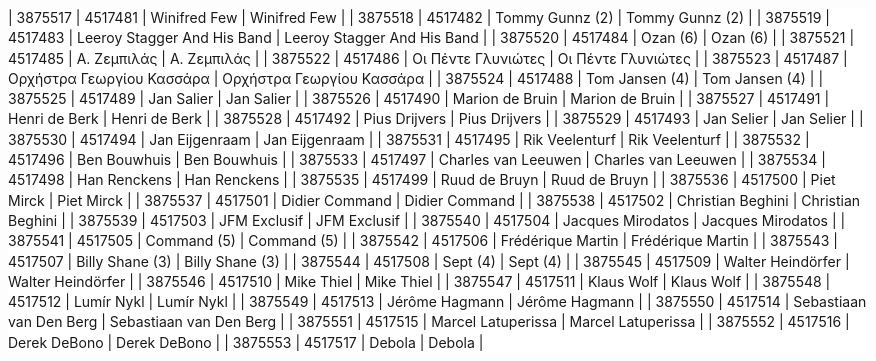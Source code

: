 | 3875517 | 4517481 | Winifred Few | Winifred Few |
| 3875518 | 4517482 | Tommy Gunnz (2) | Tommy Gunnz (2) |
| 3875519 | 4517483 | Leeroy Stagger And His Band | Leeroy Stagger And His Band |
| 3875520 | 4517484 | Ozan (6) | Ozan (6) |
| 3875521 | 4517485 | Α. Ζεμπιλάς | Α. Ζεμπιλάς |
| 3875522 | 4517486 | Οι Πέντε Γλυνιώτες | Οι Πέντε Γλυνιώτες |
| 3875523 | 4517487 | Ορχήστρα Γεωργίου Κασσάρα | Ορχήστρα Γεωργίου Κασσάρα |
| 3875524 | 4517488 | Tom Jansen (4) | Tom Jansen (4) |
| 3875525 | 4517489 | Jan Salier | Jan Salier |
| 3875526 | 4517490 | Marion de Bruin | Marion de Bruin |
| 3875527 | 4517491 | Henri de Berk | Henri de Berk |
| 3875528 | 4517492 | Pius Drijvers | Pius Drijvers |
| 3875529 | 4517493 | Jan Selier | Jan Selier |
| 3875530 | 4517494 | Jan Eijgenraam | Jan Eijgenraam |
| 3875531 | 4517495 | Rik Veelenturf | Rik Veelenturf |
| 3875532 | 4517496 | Ben Bouwhuis | Ben Bouwhuis |
| 3875533 | 4517497 | Charles van Leeuwen | Charles van Leeuwen |
| 3875534 | 4517498 | Han Renckens | Han Renckens |
| 3875535 | 4517499 | Ruud de Bruyn | Ruud de Bruyn |
| 3875536 | 4517500 | Piet Mirck | Piet Mirck |
| 3875537 | 4517501 | Didier Command | Didier Command |
| 3875538 | 4517502 | Christian Beghini | Christian Beghini |
| 3875539 | 4517503 | JFM Exclusif | JFM Exclusif |
| 3875540 | 4517504 | Jacques Mirodatos | Jacques Mirodatos |
| 3875541 | 4517505 | Command (5) | Command (5) |
| 3875542 | 4517506 | Frédérique Martin | Frédérique Martin |
| 3875543 | 4517507 | Billy Shane (3) | Billy Shane (3) |
| 3875544 | 4517508 | Sept (4) | Sept (4) |
| 3875545 | 4517509 | Walter Heindörfer | Walter Heindörfer |
| 3875546 | 4517510 | Mike Thiel | Mike Thiel |
| 3875547 | 4517511 | Klaus Wolf | Klaus Wolf |
| 3875548 | 4517512 | Lumír Nykl | Lumír Nykl |
| 3875549 | 4517513 | Jérôme Hagmann | Jérôme Hagmann |
| 3875550 | 4517514 | Sebastiaan van Den Berg | Sebastiaan van Den Berg |
| 3875551 | 4517515 | Marcel Latuperissa | Marcel Latuperissa |
| 3875552 | 4517516 | Derek DeBono | Derek DeBono |
| 3875553 | 4517517 | Debola | Debola |